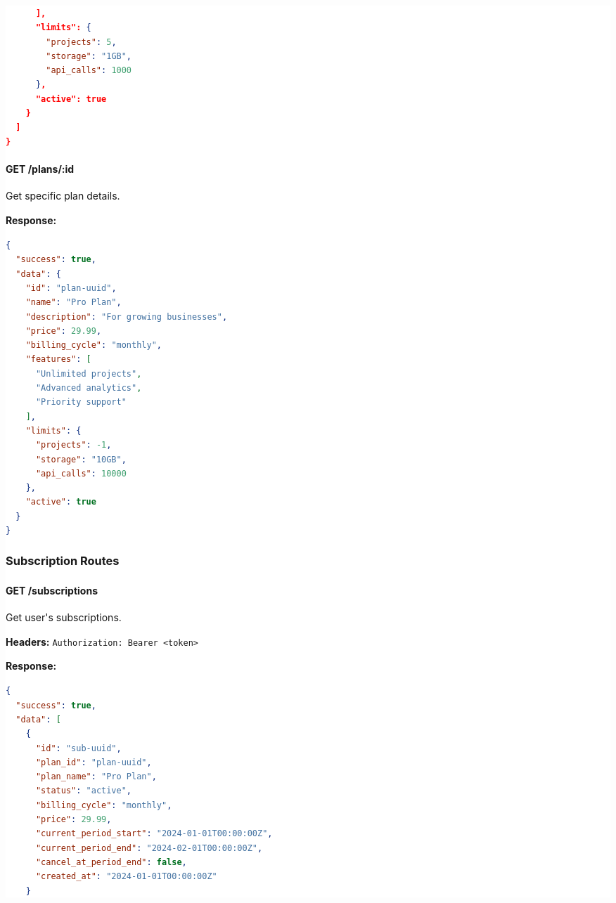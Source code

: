 ```json
      ],
      "limits": {
        "projects": 5,
        "storage": "1GB",
        "api_calls": 1000
      },
      "active": true
    }
  ]
}
```

#### GET /plans/:id

Get specific plan details.

**Response:**
```json
{
  "success": true,
  "data": {
    "id": "plan-uuid",
    "name": "Pro Plan",
    "description": "For growing businesses",
    "price": 29.99,
    "billing_cycle": "monthly",
    "features": [
      "Unlimited projects",
      "Advanced analytics",
      "Priority support"
    ],
    "limits": {
      "projects": -1,
      "storage": "10GB",
      "api_calls": 10000
    },
    "active": true
  }
}
```

### Subscription Routes

#### GET /subscriptions

Get user's subscriptions.

**Headers:** `Authorization: Bearer <token>`

**Response:**
```json
{
  "success": true,
  "data": [
    {
      "id": "sub-uuid",
      "plan_id": "plan-uuid",
      "plan_name": "Pro Plan",
      "status": "active",
      "billing_cycle": "monthly",
      "price": 29.99,
      "current_period_start": "2024-01-01T00:00:00Z",
      "current_period_end": "2024-02-01T00:00:00Z",
      "cancel_at_period_end": false,
      "created_at": "2024-01-01T00:00:00Z"
    }
```